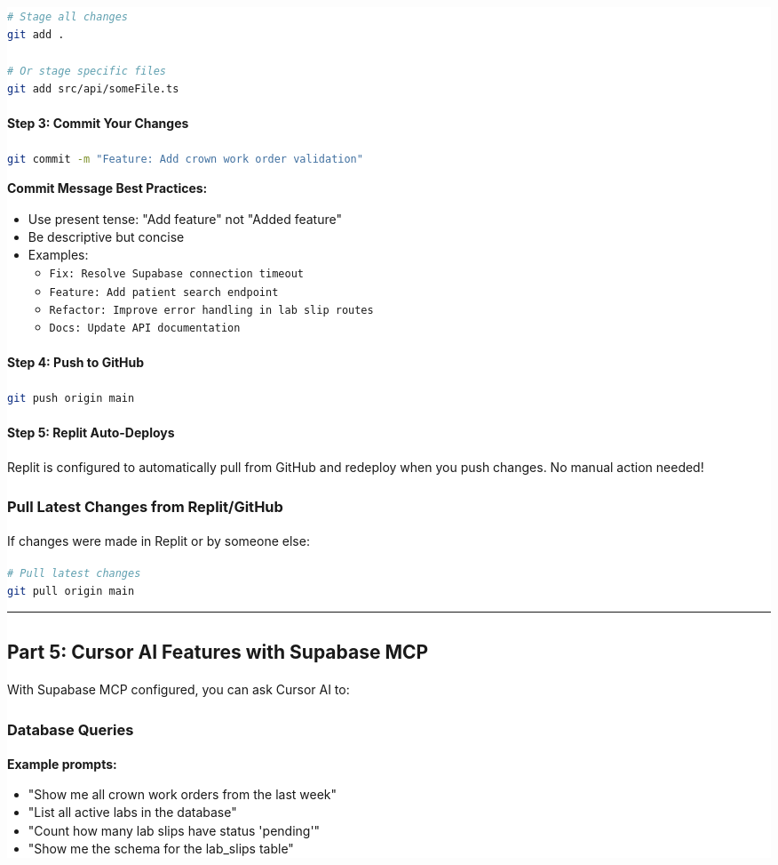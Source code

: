 ```bash
# Stage all changes
git add .

# Or stage specific files
git add src/api/someFile.ts
```

#### Step 3: Commit Your Changes

```bash
git commit -m "Feature: Add crown work order validation"
```

**Commit Message Best Practices:**
- Use present tense: "Add feature" not "Added feature"
- Be descriptive but concise
- Examples:
  - `Fix: Resolve Supabase connection timeout`
  - `Feature: Add patient search endpoint`
  - `Refactor: Improve error handling in lab slip routes`
  - `Docs: Update API documentation`

#### Step 4: Push to GitHub

```bash
git push origin main
```

#### Step 5: Replit Auto-Deploys

Replit is configured to automatically pull from GitHub and redeploy when you push changes. No manual action needed!

### Pull Latest Changes from Replit/GitHub

If changes were made in Replit or by someone else:

```bash
# Pull latest changes
git pull origin main
```

---

## Part 5: Cursor AI Features with Supabase MCP

With Supabase MCP configured, you can ask Cursor AI to:

### Database Queries

**Example prompts:**
- "Show me all crown work orders from the last week"
- "List all active labs in the database"
- "Count how many lab slips have status 'pending'"
- "Show me the schema for the lab_slips table"
